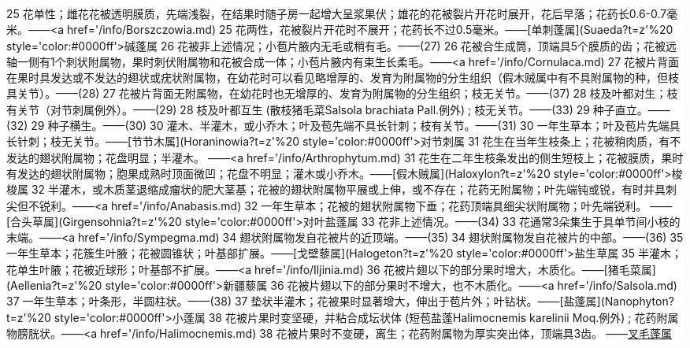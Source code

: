 25 花单性；雌花花被透明膜质，先端浅裂，在结果时随子房一起增大呈浆果伏；雄花的花被裂片开花时展开，花后早落；花药长0.6-0.7毫米。——<a href='/info/Borszczowia.md)
25 花两性，花被裂片开花时不展开；花药长不过0.5毫米。——[单刺蓬属](Suaeda?t=z'%20 style='color:#0000ff'>碱蓬属</a>
26 花被非上述情况；小苞片腋内无毛或稍有毛。——(27)
26 花被合生成筒，顶端具5个膜质的齿；花被远轴一侧有1个刺状附属物，果时刺伏附属物和花被合成一体；小苞片腋内有束生长柔毛。——<a href='/info/Cornulaca.md)
27 花被片背面在果时具发达或不发达的翅状或疣状附属物，在幼花时可以看见略增厚的、发育为附属物的分生组织（假木贼属中有不具附属物的种，但枝具关节）。——(28)
27 花被片背面无附属物，在幼花时也无增厚的、发育为附属物的分生组织；枝无关节。——(37)
28 枝及叶都对生；枝有关节（对节刺属例外）。——(29)
28 枝及叶都互生 (散枝猪毛菜Salsola brachiata Pall.例外) ; 枝无关节。——(33)
29 种子直立。——(32)
29 种子横生。——(30)
30 灌木、半灌木，或小乔木；叶及苞先端不具长针刺；枝有关节。——(31)
30 一年生草本；叶及苞片先端具长针刺；枝无关节。——[节节木属](Horaninowia?t=z'%20 style='color:#0000ff'>对节刺属</a>
31 花生在当年生枝条上；花被稍肉质，有不发达的翅状附属物；花盘明显；半灌木。 ——<a href='/info/Arthrophytum.md)
31 花生在二年生枝条发出的侧生短枝上；花被膜质，果时有发达的翅状附属物；胞果成熟时顶面微凹；花盘不明显；灌木或小乔木。——[假木贼属](Haloxylon?t=z'%20 style='color:#0000ff'>梭梭属</a>
32 半灌木，或木质茎退缩成瘤状的肥大茎基；花被的翅状附属物平展或上伸，或不存在；花药无附属物；叶先端钝或锐，有时并具刺尖但不锐利。——<a href='/info/Anabasis.md)
32 一年生草本；花被的翅状附属物下垂；花药顶端具细尖状附属物；叶先端锐利。 ——[合头草属](Girgensohnia?t=z'%20 style='color:#0000ff'>对叶盐蓬属</a>
33 花非上述情况。——(34)
33 花通常3朵集生于具单节间小枝的末端。——<a href='/info/Sympegma.md)
34 翅状附属物发自花被片的近顶端。——(35)
34 翅状附属物发自花被片的中部。——(36)
35 一年生草本；花簇生叶腋；花被圆锥状；叶基部扩展。——[戈壁藜属](Halogeton?t=z'%20 style='color:#0000ff'>盐生草属</a>
35 半灌木；花单生叶腋；花被近球形；叶基部不扩展。——<a href='/info/Iljinia.md)
36 花被片翅以下的部分果时增大，木质化。——[猪毛菜属](Aellenia?t=z'%20 style='color:#0000ff'>新疆藜属</a>
36 花被片翅以下的部分果时不增大，也不木质化。——<a href='/info/Salsola.md)
37 一年生草本；叶条形，半圆柱状。——(38)
37 垫状半灌木；花被果时显著增大，伸出于苞片外；叶钻状。——[盐蓬属](Nanophyton?t=z'%20 style='color:#0000ff'>小蓬属</a>
38 花被片果时变坚硬，并粘合成坛状体 (短苞盐蓬Halimocnemis karelinii Moq.例外) ; 花药附属物膀胱状。——<a href='/info/Halimocnemis.md)
38 花被片果时不变硬，离生；花药附属物为厚实突出体，顶端具3齿。 ——<a href='/info/Petrosimonia?t=z'>叉毛蓬属</a>
